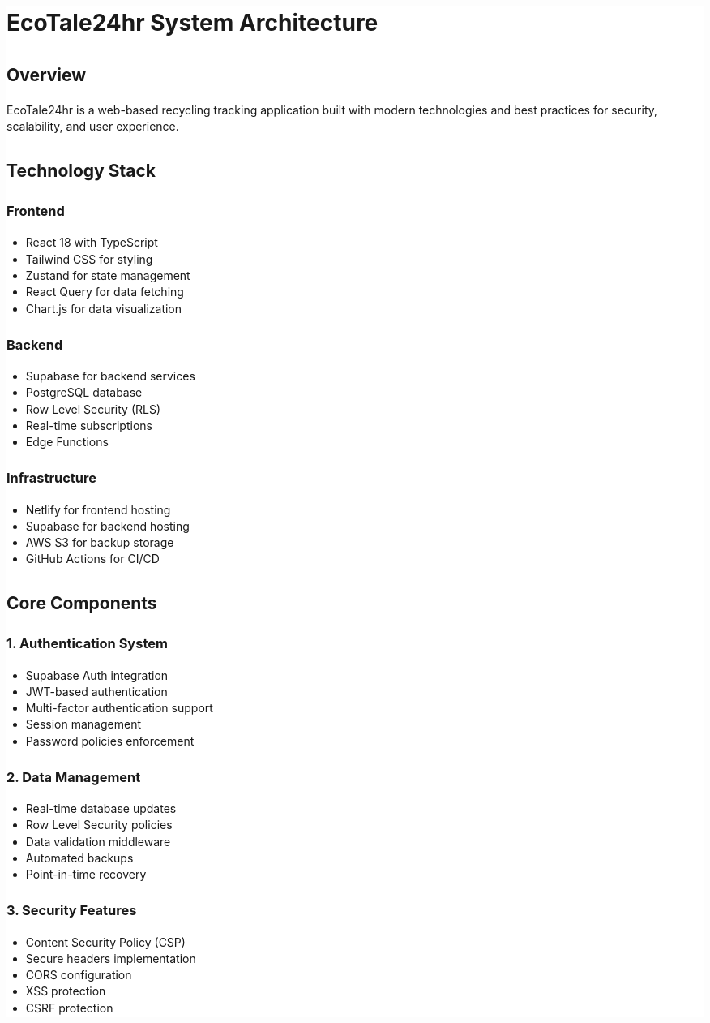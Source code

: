 # EcoTale24hr System Architecture

## Overview

EcoTale24hr is a web-based recycling tracking application built with modern technologies and best practices for security, scalability, and user experience.

## Technology Stack

### Frontend
- React 18 with TypeScript
- Tailwind CSS for styling
- Zustand for state management
- React Query for data fetching
- Chart.js for data visualization

### Backend
- Supabase for backend services
- PostgreSQL database
- Row Level Security (RLS)
- Real-time subscriptions
- Edge Functions

### Infrastructure
- Netlify for frontend hosting
- Supabase for backend hosting
- AWS S3 for backup storage
- GitHub Actions for CI/CD

## Core Components

### 1. Authentication System
- Supabase Auth integration
- JWT-based authentication
- Multi-factor authentication support
- Session management
- Password policies enforcement

### 2. Data Management
- Real-time database updates
- Row Level Security policies
- Data validation middleware
- Automated backups
- Point-in-time recovery

### 3. Security Features
- Content Security Policy (CSP)
- Secure headers implementation
- CORS configuration
- XSS protection
- CSRF protection

